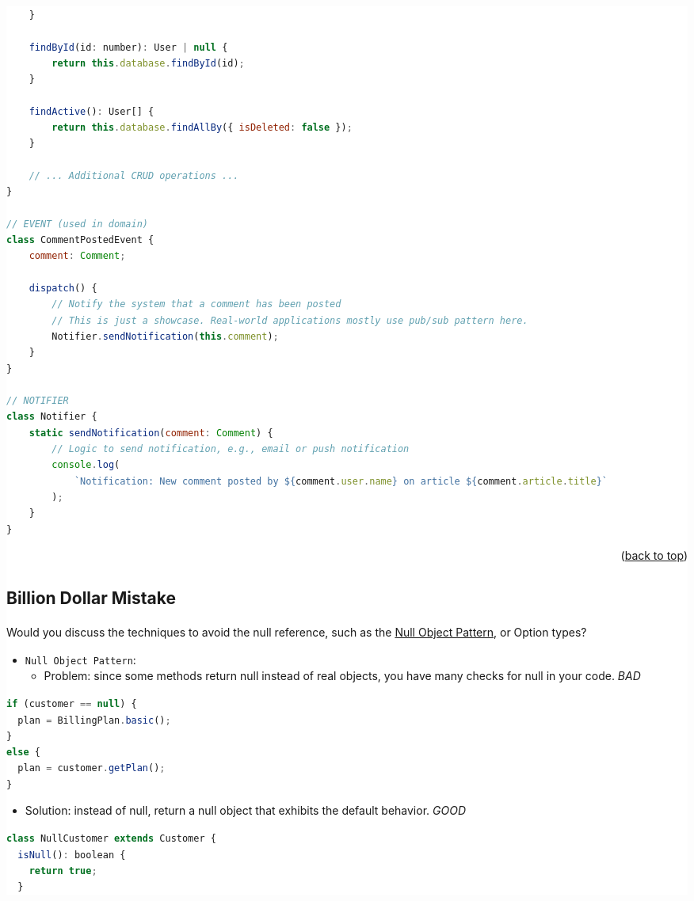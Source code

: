 ```javascript
    }

    findById(id: number): User | null {
        return this.database.findById(id);
    }

    findActive(): User[] {
        return this.database.findAllBy({ isDeleted: false });
    }

    // ... Additional CRUD operations ...
}

// EVENT (used in domain)
class CommentPostedEvent {
    comment: Comment;

    dispatch() {
        // Notify the system that a comment has been posted
        // This is just a showcase. Real-world applications mostly use pub/sub pattern here.
        Notifier.sendNotification(this.comment);
    }
}

// NOTIFIER
class Notifier {
    static sendNotification(comment: Comment) {
        // Logic to send notification, e.g., email or push notification
        console.log(
            `Notification: New comment posted by ${comment.user.name} on article ${comment.article.title}`
        );
    }
}

```

<p align="right">(<a href="#readme-top">back to top</a>)</p>



## Billion Dollar Mistake

Would you discuss the techniques to avoid the null reference, such as the [Null Object Pattern](https://refactoring.guru/introduce-null-object), or Option types?

- `Null Object Pattern`:
  - Problem: since some methods return null instead of real objects, you have many checks for null in your code.
*BAD*
```javascript
if (customer == null) {
  plan = BillingPlan.basic();
}
else {
  plan = customer.getPlan();
}
```
  - Solution: instead of null, return a null object that exhibits the default behavior.
*GOOD*
```javascript
class NullCustomer extends Customer {
  isNull(): boolean {
    return true;
  }
```
